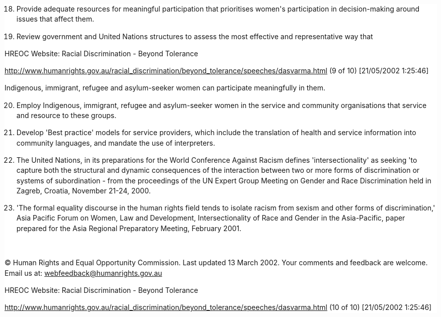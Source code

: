  18. Provide adequate resources for meaningful participation that prioritises women's participation in decision-making around issues that affect them.

 19. Review government and United Nations structures to assess the most effective and representative way that

 HREOC Website: Racial Discrimination - Beyond Tolerance

 http://www.humanrights.gov.au/racial_discrimination/beyond_tolerance/speeches/dasvarma.html (9 of 10) [21/05/2002 1:25:46]

 Indigenous, immigrant, refugee and asylum-seeker women can participate meaningfully in them.

 20. Employ Indigenous, immigrant, refugee and asylum-seeker women in the service and community organisations that service and resource to these groups.

 21. Develop 'Best practice' models for service providers, which include the translation of health and service information into community languages, and mandate the use of interpreters.

 1. The United Nations, in its preparations for the World Conference Against Racism defines 'intersectionality' as seeking 'to capture both the structural and dynamic consequences of the interaction between two or more forms of discrimination or systems of subordination - from the proceedings of the UN Expert Group Meeting on Gender and Race Discrimination held in Zagreb, Croatia, November 21-24, 2000.

 2. 'The formal equality discourse in the human rights field tends to isolate racism from sexism and other forms of discrimination,' Asia Pacific Forum on Women, Law and Development, Intersectionality of Race and Gender in the Asia-Pacific, paper prepared for the Asia Regional Preparatory Meeting, February 2001.

  

 © Human Rights and Equal Opportunity Commission. Last updated 13 March 2002. Your comments and feedback are welcome. Email us at: webfeedback@humanrights.gov.au

 HREOC Website: Racial Discrimination - Beyond Tolerance

 http://www.humanrights.gov.au/racial_discrimination/beyond_tolerance/speeches/dasvarma.html (10 of 10) [21/05/2002 1:25:46]

